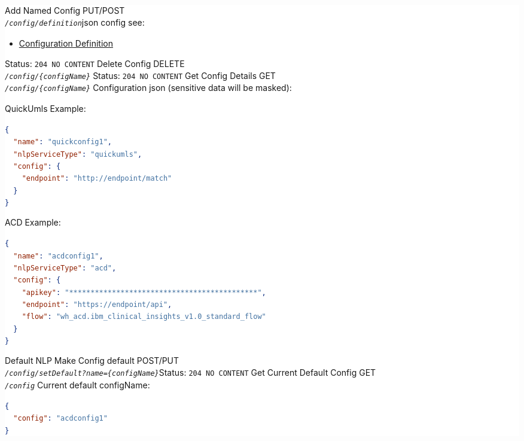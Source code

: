 </td></tr>

<tr><td> Add Named Config </td><td> PUT/POST <BR/><I><code>/config/definition</code></I></td><td>json config see:

* [Configuration Definition](#configuration-definition)

</td><td>Status: <CODE>204 NO CONTENT</CODE></td></tr>

<tr><td> Delete Config </td><td> DELETE<BR/><I><code>/config/{configName}</code></I></td> <td></td><td>Status: <CODE>204 NO CONTENT</CODE></td></tr>

<tr><td> Get Config Details </td><td> GET <BR/><I><Code>/config/{configName}</CODE></I></td><td></td><td> Configuration json (sensitive data will be masked):

QuickUmls Example:

```json
{
  "name": "quickconfig1",
  "nlpServiceType": "quickumls",
  "config": {
    "endpoint": "http://endpoint/match"
  }
}
```

ACD Example:

```json
{
  "name": "acdconfig1",
  "nlpServiceType": "acd",
  "config": {
    "apikey": "********************************************",
    "endpoint": "https://endpoint/api",
    "flow": "wh_acd.ibm_clinical_insights_v1.0_standard_flow"
  }
}

```

</td></tr>

</tbody>
<tbody>
<tr><th colspan=4 align="left"> Default NLP</th></tr>

<tr><td> Make Config default </td><td> POST/PUT <BR/><I><Code>/config/setDefault?name={configName}</CODE></I></td><td></td><td>Status: <CODE>204 NO CONTENT</CODE></td></tr>

<tr><td> Get Current Default Config </td><td> GET <BR/><I><Code>/config</Code></I></td><td></td><td> Current default configName:

```json
{
  "config": "acdconfig1"
}
```
</td></tr>

